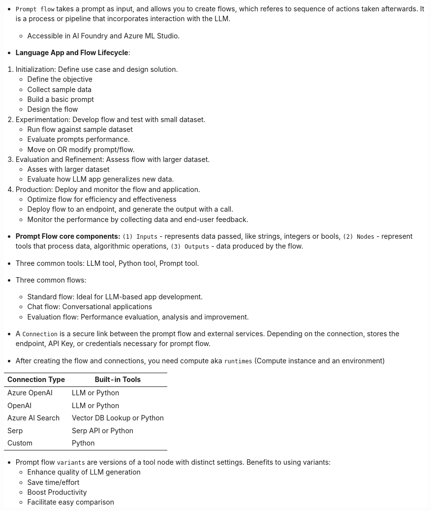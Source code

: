 - `Prompt flow` takes a prompt as input, and allows you to create flows, which referes to sequence of actions taken afterwards. It is a process or pipeline that incorporates interaction with the LLM.
    - Accessible in AI Foundry and Azure ML Studio.

- **Language App and Flow Lifecycle**:
1) Initialization: Define use case and design solution.
    - Define the objective
    - Collect sample data
    - Build a basic prompt
    - Design the flow
2) Experimentation: Develop flow and test with small dataset.
    - Run flow against sample dataset
    - Evaluate prompts performance.
    - Move on OR modify prompt/flow.
3) Evaluation and Refinement: Assess flow with larger dataset.
    - Asses with larger dataset
    - Evaluate how LLM app generalizes new data.
4) Production: Deploy and monitor the flow and application.
    - Optimize flow for efficiency and effectiveness
    - Deploy flow to an endpoint, and generate the output with a call.
    - Monitor the performance by collecting data and end-user feedback.

- **Prompt Flow core components:** `(1) Inputs` - represents data passed, like strings, integers or bools, `(2) Nodes` - represent tools that process data, algorithmic operations, `(3) Outputs` - data produced by the flow.

- Three common tools: LLM tool, Python tool, Prompt tool.

- Three common flows:
    - Standard flow: Ideal for LLM-based app development.
    - Chat flow: Conversational applications
    - Evaluation flow: Performance evaluation, analysis and improvement.

- A `Connection` is a secure link between the prompt flow and external services. Depending on the connection, stores the endpoint, API Key, or credentials necessary for prompt flow.
- After creating the flow and connections, you need compute aka `runtimes` (Compute instance and an environment)

|Connection Type|Built-in Tools|
|--------------|---------------|
|Azure OpenAI| LLM or Python|
|OpenAI| LLM or Python|
|Azure AI Search| Vector DB Lookup or Python |
|Serp| Serp API or Python|
|Custom|  Python|

- Prompt flow `variants` are versions of a tool node with distinct settings. Benefits to using variants:
    - Enhance quality of LLM generation
    - Save time/effort
    - Boost Productivity
    - Facilitate easy comparison
